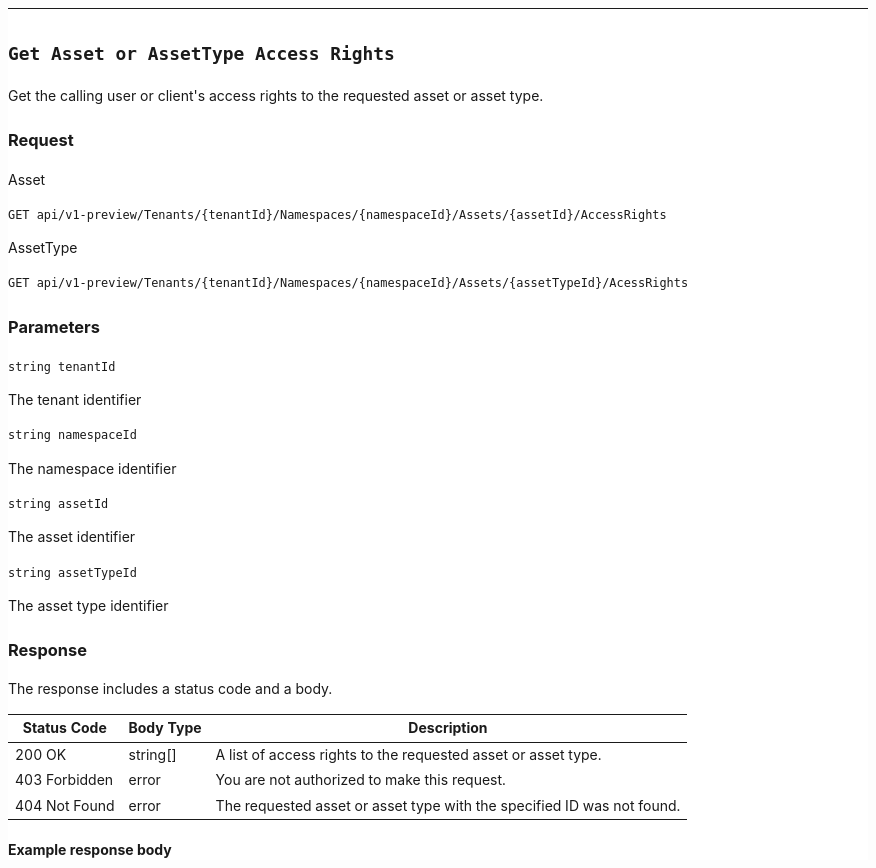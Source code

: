 ***

## `Get Asset or AssetType Access Rights` 

Get the calling user or client's access rights to the requested asset or asset type.

### Request 

Asset

```text 
GET api/v1-preview/Tenants/{tenantId}/Namespaces/{namespaceId}/Assets/{assetId}/AccessRights                                                                 

```



AssetType

```text 
GET api/v1-preview/Tenants/{tenantId}/Namespaces/{namespaceId}/Assets/{assetTypeId}/AcessRights                                                                 

```


### Parameters  

`string tenantId` 

The tenant identifier 

`string namespaceId` 

The namespace identifier 

`string assetId`

The asset identifier

`string assetTypeId`

The asset type identifier

### Response 

The response includes a status code and a body. 

| Status Code   | Body Type | Description                                                  |
| ------------- | --------- | ------------------------------------------------------------ |
| 200 OK        | string[]  | A list of access rights to the requested asset or asset type. |
| 403 Forbidden | error     | You are not authorized to make this request.                 |
| 404 Not Found | error     | The requested asset or asset type with the specified ID was not found. |


#### Example response body
